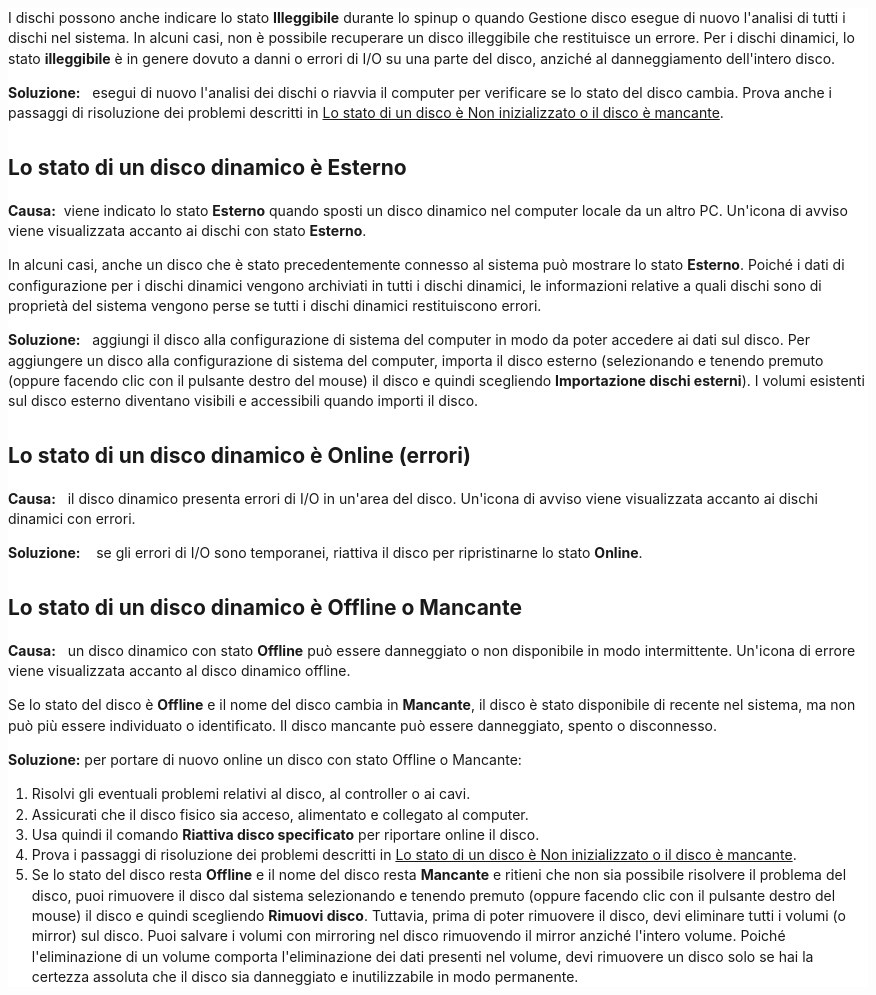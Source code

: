 I dischi possono anche indicare lo stato **Illeggibile** durante lo spinup o quando Gestione disco esegue di nuovo l'analisi di tutti i dischi nel sistema. In alcuni casi, non è possibile recuperare un disco illeggibile che restituisce un errore. Per i dischi dinamici, lo stato **illeggibile** è in genere dovuto a danni o errori di I/O su una parte del disco, anziché al danneggiamento dell'intero disco.

**Soluzione:**   esegui di nuovo l'analisi dei dischi o riavvia il computer per verificare se lo stato del disco cambia. Prova anche i passaggi di risoluzione dei problemi descritti in [Lo stato di un disco è Non inizializzato o il disco è mancante](#disks-that-are-missing-or-not-initialized-plus-general-troubleshooting-steps).

## <a name="a-dynamic-disks-status-is-foreign"></a>Lo stato di un disco dinamico è Esterno

**Causa:**  viene indicato lo stato **Esterno** quando sposti un disco dinamico nel computer locale da un altro PC. Un'icona di avviso viene visualizzata accanto ai dischi con stato **Esterno**.

In alcuni casi, anche un disco che è stato precedentemente connesso al sistema può mostrare lo stato **Esterno**. Poiché i dati di configurazione per i dischi dinamici vengono archiviati in tutti i dischi dinamici, le informazioni relative a quali dischi sono di proprietà del sistema vengono perse se tutti i dischi dinamici restituiscono errori.

**Soluzione:**   aggiungi il disco alla configurazione di sistema del computer in modo da poter accedere ai dati sul disco. Per aggiungere un disco alla configurazione di sistema del computer, importa il disco esterno (selezionando e tenendo premuto (oppure facendo clic con il pulsante destro del mouse) il disco e quindi scegliendo **Importazione dischi esterni**). I volumi esistenti sul disco esterno diventano visibili e accessibili quando importi il disco. 

## <a name="a-dynamic-disks-status-is-online-errors"></a>Lo stato di un disco dinamico è Online (errori)

**Causa:**   il disco dinamico presenta errori di I/O in un'area del disco. Un'icona di avviso viene visualizzata accanto ai dischi dinamici con errori.

**Soluzione:**    se gli errori di I/O sono temporanei, riattiva il disco per ripristinarne lo stato **Online**.

## <a name="a-dynamic-disks-status-is-offline-or-missing"></a>Lo stato di un disco dinamico è Offline o Mancante

**Causa:**   un disco dinamico con stato **Offline** può essere danneggiato o non disponibile in modo intermittente. Un'icona di errore viene visualizzata accanto al disco dinamico offline.

Se lo stato del disco è **Offline** e il nome del disco cambia in **Mancante**, il disco è stato disponibile di recente nel sistema, ma non può più essere individuato o identificato. Il disco mancante può essere danneggiato, spento o disconnesso.

**Soluzione:** per portare di nuovo online un disco con stato Offline o Mancante:

1. Risolvi gli eventuali problemi relativi al disco, al controller o ai cavi. 
2. Assicurati che il disco fisico sia acceso, alimentato e collegato al computer. 
3. Usa quindi il comando **Riattiva disco specificato** per riportare online il disco.
4. Prova i passaggi di risoluzione dei problemi descritti in [Lo stato di un disco è Non inizializzato o il disco è mancante](#disks-that-are-missing-or-not-initialized-plus-general-troubleshooting-steps).
5. Se lo stato del disco resta **Offline** e il nome del disco resta **Mancante** e ritieni che non sia possibile risolvere il problema del disco, puoi rimuovere il disco dal sistema selezionando e tenendo premuto (oppure facendo clic con il pulsante destro del mouse) il disco e quindi scegliendo **Rimuovi disco**. Tuttavia, prima di poter rimuovere il disco, devi eliminare tutti i volumi (o mirror) sul disco. Puoi salvare i volumi con mirroring nel disco rimuovendo il mirror anziché l'intero volume. Poiché l'eliminazione di un volume comporta l'eliminazione dei dati presenti nel volume, devi rimuovere un disco solo se hai la certezza assoluta che il disco sia danneggiato e inutilizzabile in modo permanente.
